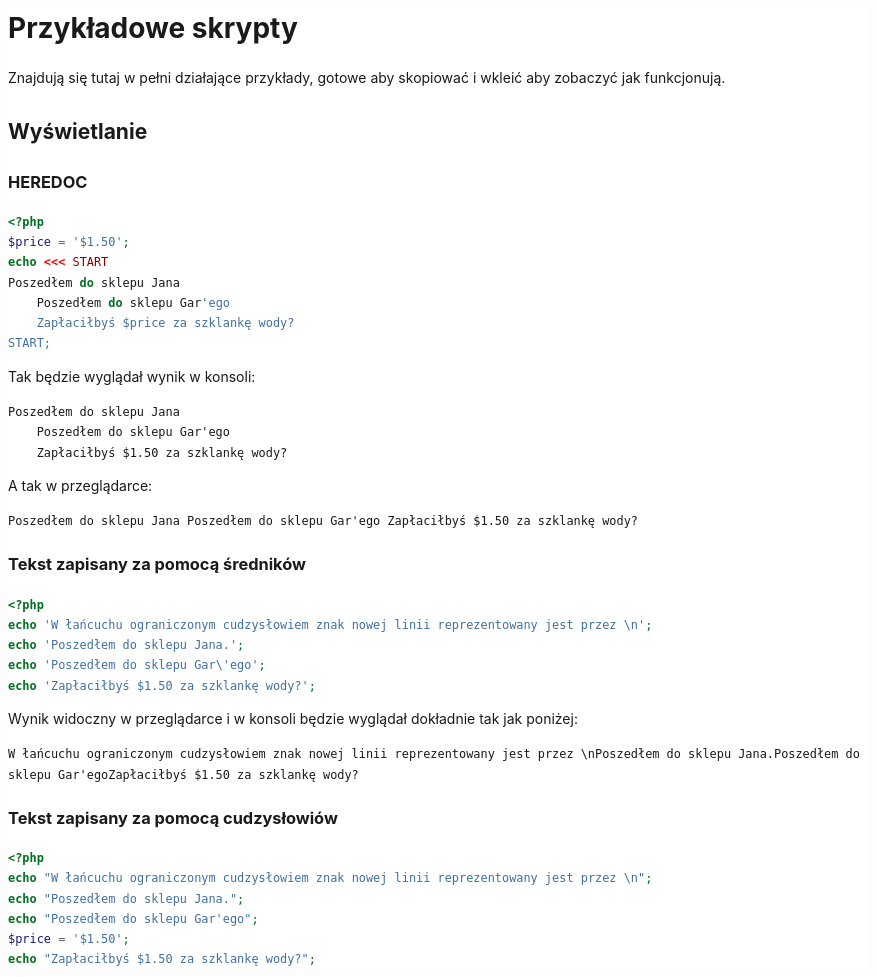 # Przykładowe skrypty

Znajdują się tutaj w pełni działające przykłady, gotowe aby skopiować i wkleić aby zobaczyć jak funkcjonują.

## Wyświetlanie

### HEREDOC

```php
<?php
$price = '$1.50';
echo <<< START
Poszedłem do sklepu Jana
    Poszedłem do sklepu Gar'ego
    Zapłaciłbyś $price za szklankę wody?
START;

```

Tak będzie wyglądał wynik w konsoli:

```
Poszedłem do sklepu Jana
    Poszedłem do sklepu Gar'ego
    Zapłaciłbyś $1.50 za szklankę wody?
```

A tak w przeglądarce:

```
Poszedłem do sklepu Jana Poszedłem do sklepu Gar'ego Zapłaciłbyś $1.50 za szklankę wody?
```

### Tekst zapisany za pomocą średników

```php
<?php
echo 'W łańcuchu ograniczonym cudzysłowiem znak nowej linii reprezentowany jest przez \n';
echo 'Poszedłem do sklepu Jana.';
echo 'Poszedłem do sklepu Gar\'ego';
echo 'Zapłaciłbyś $1.50 za szklankę wody?';
```

Wynik widoczny w przeglądarce i w konsoli będzie wyglądał dokładnie tak jak poniżej:
```
W łańcuchu ograniczonym cudzysłowiem znak nowej linii reprezentowany jest przez \nPoszedłem do sklepu Jana.Poszedłem do sklepu Gar'egoZapłaciłbyś $1.50 za szklankę wody?
```

### Tekst zapisany za pomocą cudzysłowiów

```php
<?php
echo "W łańcuchu ograniczonym cudzysłowiem znak nowej linii reprezentowany jest przez \n";
echo "Poszedłem do sklepu Jana.";
echo "Poszedłem do sklepu Gar'ego";
$price = '$1.50';
echo "Zapłaciłbyś $1.50 za szklankę wody?";
```
